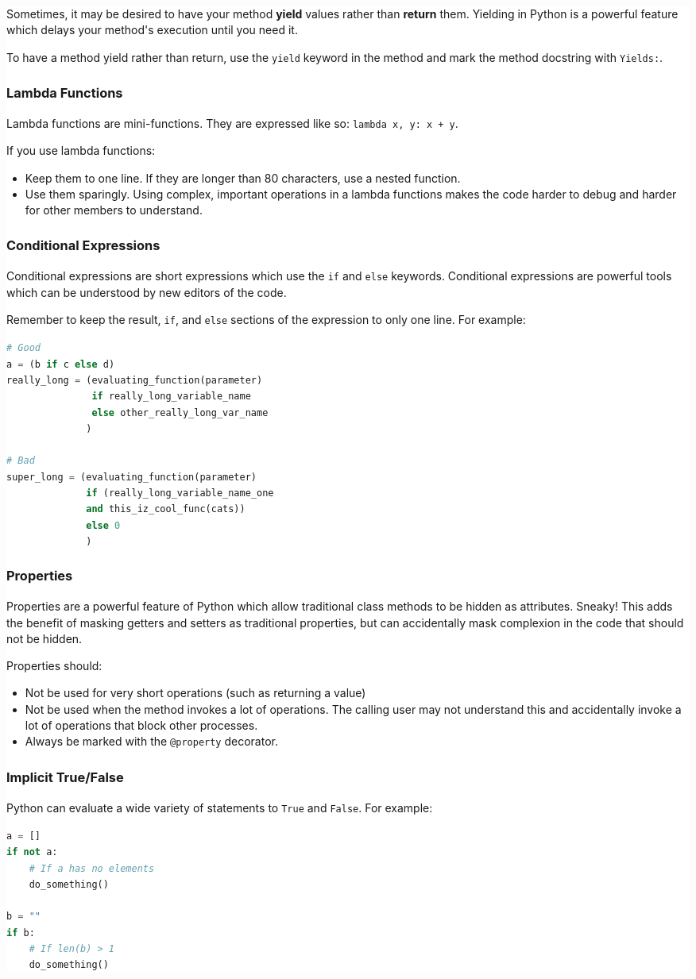 Sometimes, it may be desired to have your method **yield** values rather than **return** them. Yielding in Python is a powerful feature which delays your method's execution until you need it.

To have a method yield rather than return, use the `yield` keyword in the method and mark the method docstring with `Yields:`.

### Lambda Functions

Lambda functions are mini-functions. They are expressed like so: `lambda x, y: x + y`.

If you use lambda functions:
* Keep them to one line. If they are longer than 80 characters, use a nested function.
* Use them sparingly. Using complex, important operations in a lambda functions makes the code harder to debug and harder for other members to understand.

### Conditional Expressions

Conditional expressions are short expressions which use the `if` and `else` keywords. Conditional expressions are powerful tools which can be understood by new editors of the code.

Remember to keep the result, `if`, and `else` sections of the expression to only one line. For example:
```python
# Good
a = (b if c else d)
really_long = (evaluating_function(parameter)
               if really_long_variable_name
               else other_really_long_var_name
              )

# Bad
super_long = (evaluating_function(parameter)
              if (really_long_variable_name_one
              and this_iz_cool_func(cats))
              else 0
              )
```

### Properties

Properties are a powerful feature of Python which allow traditional class methods to be hidden as attributes. Sneaky! This adds the benefit of masking getters and setters as traditional properties, but can accidentally mask complexion in the code that should not be hidden.

Properties should:
* Not be used for very short operations (such as returning a value)
* Not be used when the method invokes a lot of operations. The calling user may not understand this and accidentally invoke a lot of operations that block other processes.
* Always be marked with the `@property` decorator.

### Implicit True/False

Python can evaluate a wide variety of statements to `True` and `False`. For example:
```python
a = []
if not a:
    # If a has no elements
    do_something()

b = ""
if b:
    # If len(b) > 1
    do_something()
```
